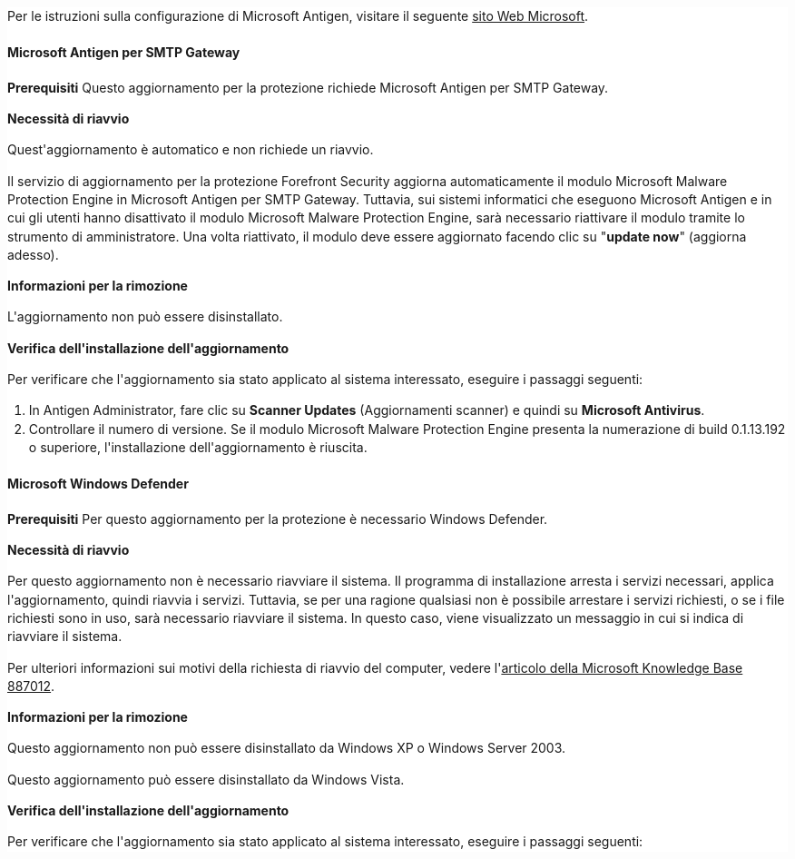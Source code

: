 Per le istruzioni sulla configurazione di Microsoft Antigen, visitare il seguente [sito Web Microsoft](http://technet.microsoft.com/it-it/library/bb795075.aspx).

#### Microsoft Antigen per SMTP Gateway

**Prerequisiti**
Questo aggiornamento per la protezione richiede Microsoft Antigen per SMTP Gateway.

**Necessità di riavvio**

Quest'aggiornamento è automatico e non richiede un riavvio.

Il servizio di aggiornamento per la protezione Forefront Security aggiorna automaticamente il modulo Microsoft Malware Protection Engine in Microsoft Antigen per SMTP Gateway. Tuttavia, sui sistemi informatici che eseguono Microsoft Antigen e in cui gli utenti hanno disattivato il modulo Microsoft Malware Protection Engine, sarà necessario riattivare il modulo tramite lo strumento di amministratore. Una volta riattivato, il modulo deve essere aggiornato facendo clic su "**update now**" (aggiorna adesso).

**Informazioni per la rimozione**

L'aggiornamento non può essere disinstallato.

**Verifica dell'installazione dell'aggiornamento**

Per verificare che l'aggiornamento sia stato applicato al sistema interessato, eseguire i passaggi seguenti:

1.  In Antigen Administrator, fare clic su **Scanner Updates** (Aggiornamenti scanner) e quindi su **Microsoft Antivirus**.
2.  Controllare il numero di versione. Se il modulo Microsoft Malware Protection Engine presenta la numerazione di build 0.1.13.192 o superiore, l'installazione dell'aggiornamento è riuscita.

#### Microsoft Windows Defender

**Prerequisiti**
Per questo aggiornamento per la protezione è necessario Windows Defender.

**Necessità di riavvio**

Per questo aggiornamento non è necessario riavviare il sistema. Il programma di installazione arresta i servizi necessari, applica l'aggiornamento, quindi riavvia i servizi. Tuttavia, se per una ragione qualsiasi non è possibile arrestare i servizi richiesti, o se i file richiesti sono in uso, sarà necessario riavviare il sistema. In questo caso, viene visualizzato un messaggio in cui si indica di riavviare il sistema.

Per ulteriori informazioni sui motivi della richiesta di riavvio del computer, vedere l'[articolo della Microsoft Knowledge Base 887012](http://support.microsoft.com/kb/887012).

**Informazioni per la rimozione**

Questo aggiornamento non può essere disinstallato da Windows XP o Windows Server 2003.

Questo aggiornamento può essere disinstallato da Windows Vista.

**Verifica dell'installazione dell'aggiornamento**

Per verificare che l'aggiornamento sia stato applicato al sistema interessato, eseguire i passaggi seguenti:
